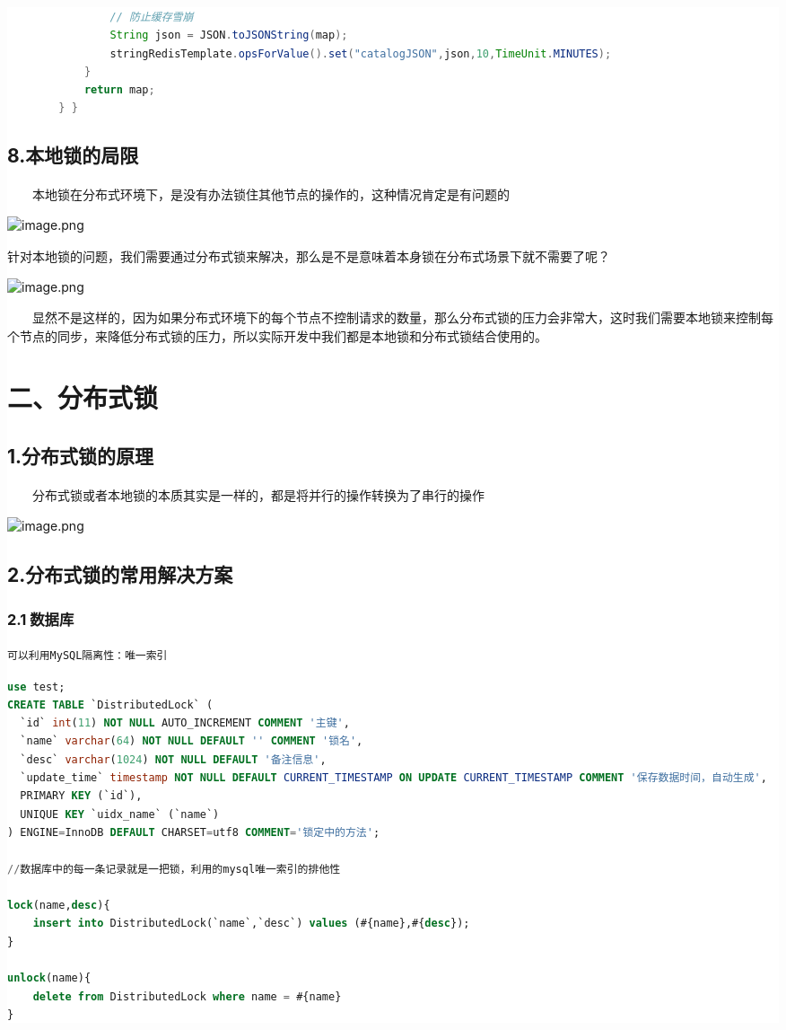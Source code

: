 ```java
                // 防止缓存雪崩
                String json = JSON.toJSONString(map);
                stringRedisTemplate.opsForValue().set("catalogJSON",json,10,TimeUnit.MINUTES);
            }
            return map;
        } }
```

## 8.本地锁的局限

&emsp;&emsp;本地锁在分布式环境下，是没有办法锁住其他节点的操作的，这种情况肯定是有问题的

![image.png](https://fynotefile.oss-cn-zhangjiakou.aliyuncs.com/fynote/1462/1647243560000/0d462603f2e9461bafbf3bbdb6ed79ca.png)

针对本地锁的问题，我们需要通过分布式锁来解决，那么是不是意味着本身锁在分布式场景下就不需要了呢？

![image.png](https://fynotefile.oss-cn-zhangjiakou.aliyuncs.com/fynote/1462/1647243560000/d3707cdc47ed4941b6b00b49711937ce.png)

&emsp;&emsp;显然不是这样的，因为如果分布式环境下的每个节点不控制请求的数量，那么分布式锁的压力会非常大，这时我们需要本地锁来控制每个节点的同步，来降低分布式锁的压力，所以实际开发中我们都是本地锁和分布式锁结合使用的。

# 二、分布式锁

## 1.分布式锁的原理

&emsp;&emsp;分布式锁或者本地锁的本质其实是一样的，都是将并行的操作转换为了串行的操作

![image.png](https://fynotefile.oss-cn-zhangjiakou.aliyuncs.com/fynote/1462/1647243560000/62602c5ee39246acbdfb2f9990197e02.png)

## 2.分布式锁的常用解决方案

### 2.1 数据库

```txt
可以利用MySQL隔离性：唯一索引
```

```sql
use test;
CREATE TABLE `DistributedLock` (
  `id` int(11) NOT NULL AUTO_INCREMENT COMMENT '主键',
  `name` varchar(64) NOT NULL DEFAULT '' COMMENT '锁名',
  `desc` varchar(1024) NOT NULL DEFAULT '备注信息',
  `update_time` timestamp NOT NULL DEFAULT CURRENT_TIMESTAMP ON UPDATE CURRENT_TIMESTAMP COMMENT '保存数据时间，自动生成',
  PRIMARY KEY (`id`),
  UNIQUE KEY `uidx_name` (`name`) 
) ENGINE=InnoDB DEFAULT CHARSET=utf8 COMMENT='锁定中的方法';

//数据库中的每一条记录就是一把锁，利用的mysql唯一索引的排他性

lock(name,desc){
    insert into DistributedLock(`name`,`desc`) values (#{name},#{desc});
}

unlock(name){
    delete from DistributedLock where name = #{name}
}
```
